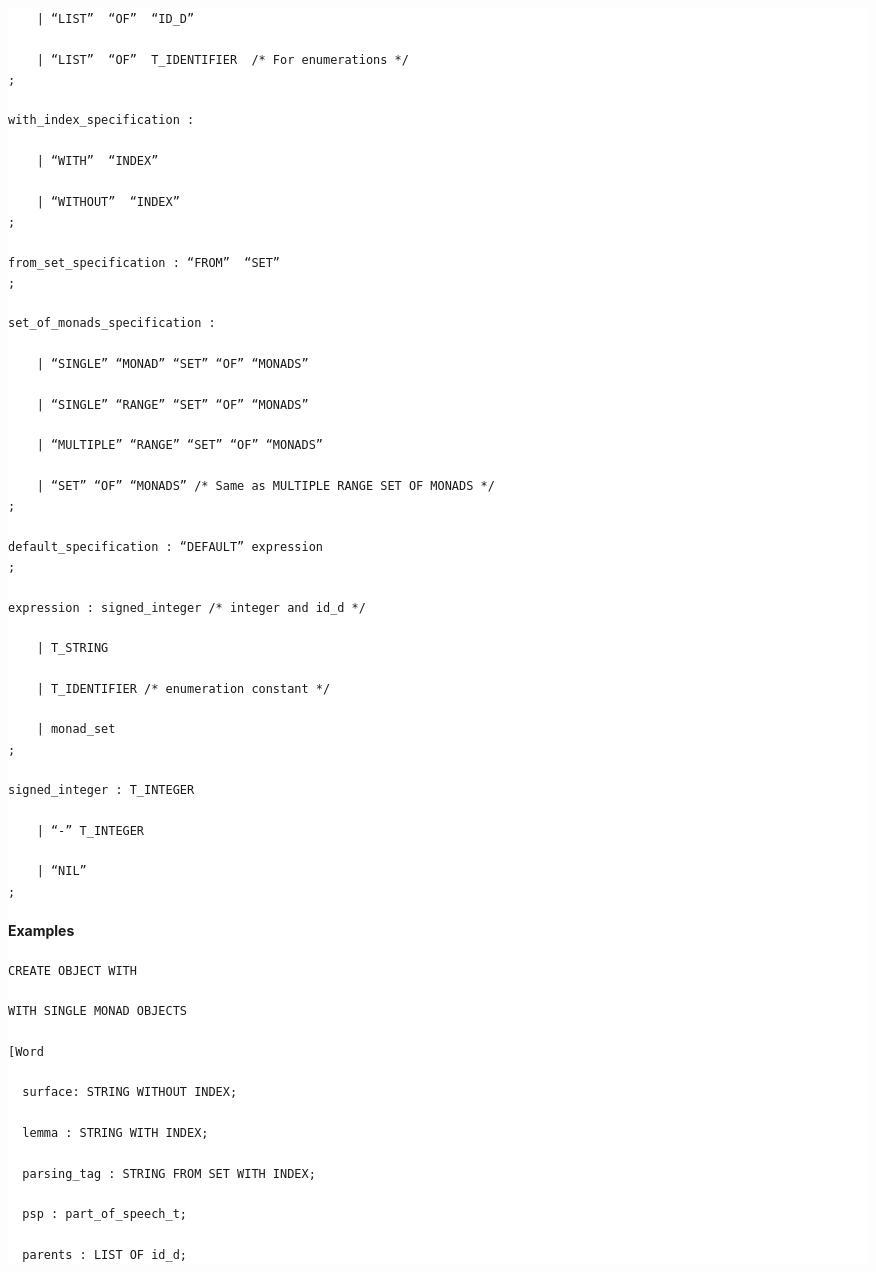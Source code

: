 ```
    | “LIST”  “OF”  “ID_D”  

    | “LIST”  “OF”  T_IDENTIFIER  /* For enumerations */
;

with_index_specification :  

    | “WITH”  “INDEX”

    | “WITHOUT”  “INDEX”
;

from_set_specification : “FROM”  “SET”
;

set_of_monads_specification : 

    | “SINGLE” “MONAD” “SET” “OF” “MONADS”

    | “SINGLE” “RANGE” “SET” “OF” “MONADS”

    | “MULTIPLE” “RANGE” “SET” “OF” “MONADS”

    | “SET” “OF” “MONADS” /* Same as MULTIPLE RANGE SET OF MONADS */
;

default_specification : “DEFAULT” expression 
;

expression : signed_integer /* integer and id_d */

    | T_STRING

    | T_IDENTIFIER /* enumeration constant */

    | monad_set
;

signed_integer : T_INTEGER

    | “-” T_INTEGER

    | “NIL”
;
```
#### Examples
```
CREATE OBJECT WITH

WITH SINGLE MONAD OBJECTS

[Word

  surface: STRING WITHOUT INDEX;

  lemma : STRING WITH INDEX;

  parsing_tag : STRING FROM SET WITH INDEX;

  psp : part_of_speech_t;

  parents : LIST OF id_d;

```